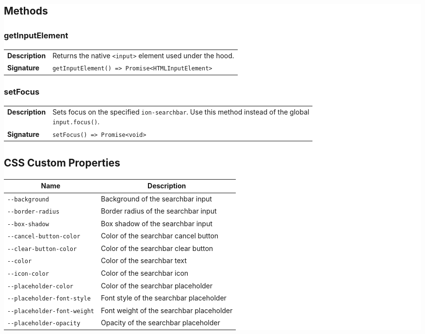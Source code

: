 ## Methods

### getInputElement

|                 |                                                                 |
| --------------- | --------------------------------------------------------------- |
| **Description** | Returns the native `<input>` element used under the hood. |
| **Signature**   | `getInputElement() => Promise<HTMLInputElement>`       |

### setFocus

|                 |                                                                                                                |
| --------------- | -------------------------------------------------------------------------------------------------------------- |
| **Description** | Sets focus on the specified `ion-searchbar`. Use this method instead of the global<br />`input.focus()`. |
| **Signature**   | `setFocus() => Promise<void>`                                                                         |

## CSS Custom Properties

| Name                        | Description                              |
| --------------------------- | ---------------------------------------- |
| `--background`              | Background of the searchbar input        |
| `--border-radius`           | Border radius of the searchbar input     |
| `--box-shadow`              | Box shadow of the searchbar input        |
| `--cancel-button-color`     | Color of the searchbar cancel button     |
| `--clear-button-color`      | Color of the searchbar clear button      |
| `--color`                   | Color of the searchbar text              |
| `--icon-color`              | Color of the searchbar icon              |
| `--placeholder-color`       | Color of the searchbar placeholder       |
| `--placeholder-font-style`  | Font style of the searchbar placeholder  |
| `--placeholder-font-weight` | Font weight of the searchbar placeholder |
| `--placeholder-opacity`     | Opacity of the searchbar placeholder     |
